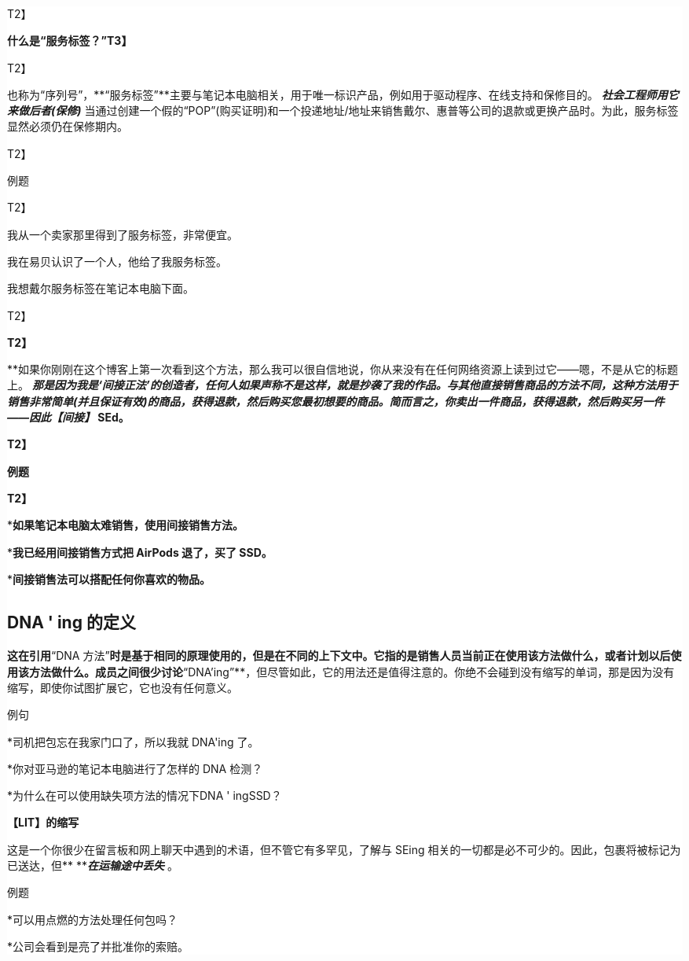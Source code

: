  T2】

**什么是“服务标签？”T3】**

 T2】

也称为“序列号”，**“服务标签”**主要与笔记本电脑相关，用于唯一标识产品，例如用于驱动程序、在线支持和保修目的。 ***社会工程师用它来做后者(保修)*** 当通过创建一个假的“POP”(购买证明)和一个投递地址/地址来销售戴尔、惠普等公司的退款或更换产品时。为此，服务标签显然必须仍在保修期内。

 T2】

例题

 T2】

我从一个卖家那里得到了服务标签，非常便宜。

我在易贝认识了一个人，他给了我服务标签。

我想戴尔服务标签在笔记本电脑下面。

 T2】

 **T2】**

**如果你刚刚在这个博客上第一次看到这个方法，那么我可以很自信地说，你从来没有在任何网络资源上读到过它——嗯，不是从它的标题上。 ***那是因为我是‘间接正法’***的创造者，任何人如果声称不是这样，就是抄袭了我的作品。与其他直接销售商品的方法不同，这种方法用于销售非常简单(并且保证有效)的商品，获得退款，然后购买您最初想要的商品。简而言之，你卖出一件商品，获得退款，然后购买另一件——因此**【间接】** SEd。**

 **T2】**

**例题**

 **T2】**

***如果笔记本电脑太难销售，使用间接销售方法。**

***我已经用间接销售方式把 AirPods 退了，买了 SSD。**

***间接销售法可以搭配任何你喜欢的物品。** 

## **DNA ' ing 的定义**

 **这在引用**“DNA 方法”**时是基于相同的原理使用的，但是在不同的上下文中。它指的是销售人员当前正在使用该方法做什么，或者计划以后使用该方法做什么。成员之间很少讨论**“DNA’ing”**，但尽管如此，它的用法还是值得注意的。你绝不会碰到没有缩写的单词，那是因为没有缩写，即使你试图扩展它，它也没有任何意义。

例句

*司机把包忘在我家门口了，所以我就 DNA'ing 了。

*你对亚马逊的笔记本电脑进行了怎样的 DNA 检测？

*为什么在可以使用缺失项方法的情况下DNA ' ingSSD？

**【LIT】的缩写**

这是一个你很少在留言板和网上聊天中遇到的术语，但不管它有多罕见，了解与 SEing 相关的一切都是必不可少的。因此，包裹将被标记为已送达，但** *****在运输途中丢失*** 。

例题

*可以用点燃的方法处理任何包吗？

*公司会看到是亮了并批准你的索赔。
